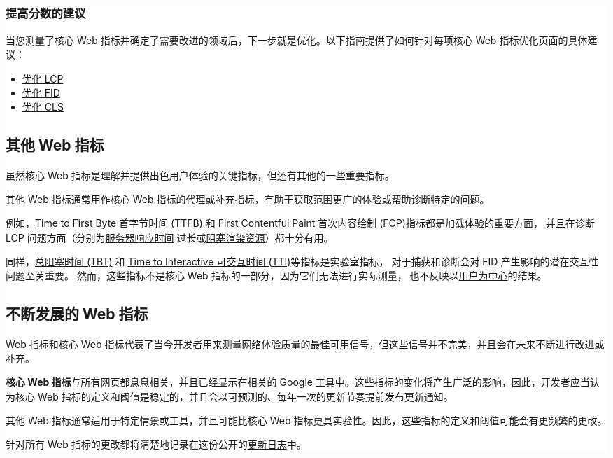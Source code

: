 ### 提高分数的建议

当您测量了核心 Web 指标并确定了需要改进的领域后，下一步就是优化。以下指南提供了如何针对每项核心 Web 指标优化页面的具体建议：

- [优化 LCP](https://web.dev/optimize-lcp/)
- [优化 FID](https://web.dev/optimize-fid/)
- [优化 CLS](https://web.dev/optimize-cls/)

## 其他 Web 指标

虽然核心 Web 指标是理解并提供出色用户体验的关键指标，但还有其他的一些重要指标。

其他 Web 指标通常用作核心 Web 指标的代理或补充指标，有助于获取范围更广的体验或帮助诊断特定的问题。

例如，[Time to First Byte 首字节时间 (TTFB)](https://web.dev/ttfb/)
和 [First Contentful Paint 首次内容绘制 (FCP)](https://web.dev/fcp/)指标都是加载体验的重要方面，
并且在诊断 LCP 问题方面（分别为[服务器响应时间](https://web.dev/overloaded-server/)
过长或[阻塞渲染资源](https://developer.chrome.com/docs/lighthouse/performance/render-blocking-resources/)）都十分有用。

同样，[总阻塞时间 (TBT)](https://web.dev/tbt/) 和
[Time to Interactive 可交互时间 (TTI)](https://web.dev/tti/)等指标是实验室指标，
对于捕获和诊断会对 FID 产生影响的潜在交互性问题至关重要。
然而，这些指标不是核心 Web 指标的一部分，因为它们无法进行实际测量，
也不反映以[用户为中心](https://web.dev/user-centric-performance-metrics/#how-metrics-are-measured)的结果。

## 不断发展的 Web 指标

Web 指标和核心 Web 指标代表了当今开发者用来测量网络体验质量的最佳可用信号，但这些信号并不完美，并且会在未来不断进行改进或补充。

**核心 Web 指标**与所有网页都息息相关，并且已经显示在相关的 Google 工具中。这些指标的变化将产生广泛的影响，因此，开发者应当认为核心 Web 指标的定义和阈值是稳定的，并且会以可预测的、每年一次的更新节奏提前发布更新通知。

其他 Web 指标通常适用于特定情景或工具，并且可能比核心 Web 指标更具实验性。因此，这些指标的定义和阈值可能会有更频繁的更改。

针对所有 Web 指标的更改都将清楚地记录在这份公开的[更新日志](http://bit.ly/chrome-speed-metrics-changelog)中。
